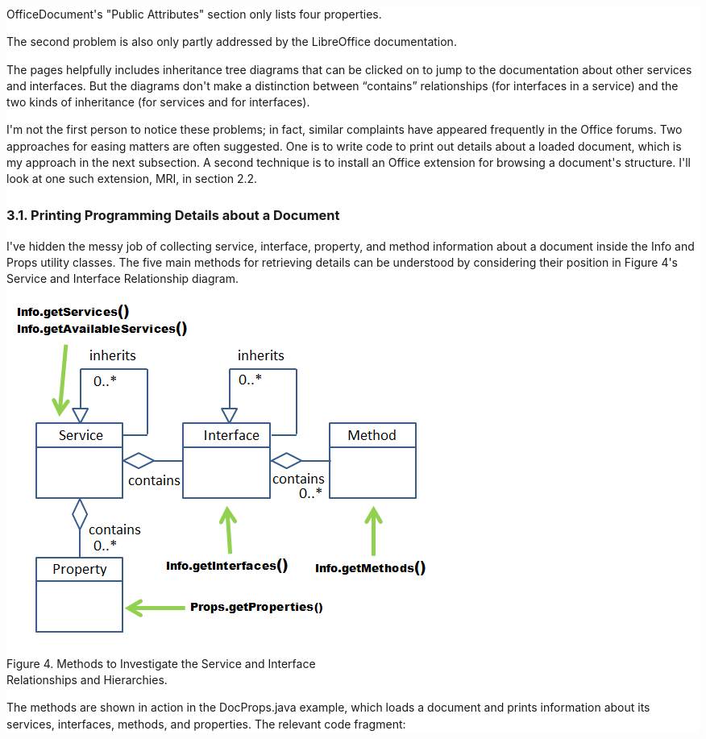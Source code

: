 OfficeDocument's "Public Attributes" section only lists four properties. 

The second problem is also only partly addressed by the LibreOffice documentation. 

The pages helpfully includes inheritance tree diagrams that can be clicked on to jump 
to the documentation about other services and interfaces. But the diagrams don't make 
a distinction between “contains” relationships (for interfaces in a service) and the two 
kinds of inheritance (for services and for interfaces). 

I'm not the first person to notice these problems; in fact, similar complaints have 
appeared frequently in the Office forums. Two approaches for easing matters are 
often suggested. One is to write code to print out details about a loaded document, 
which is my approach in the next subsection. A second technique is to install an 
Office extension for browsing a document's structure. I'll look at one such extension, 
MRI, in section 2.2. 

 
### 3.1.  Printing Programming Details about a Document 

I've hidden the messy job of collecting service, interface, property, and method 
information about a document inside the Info and Props utility classes. The five main 
methods for retrieving details can be understood by considering their position in 
Figure 4's Service and Interface Relationship diagram. 

 
 

![](images/03-Examining-4.png)

Figure 4. Methods to Investigate the Service and Interface  
Relationships and Hierarchies. 

 
The methods are shown in action in the DocProps.java example, which loads a 
document and prints information about its services, interfaces, methods, and 
properties. The relevant code fragment: 
 